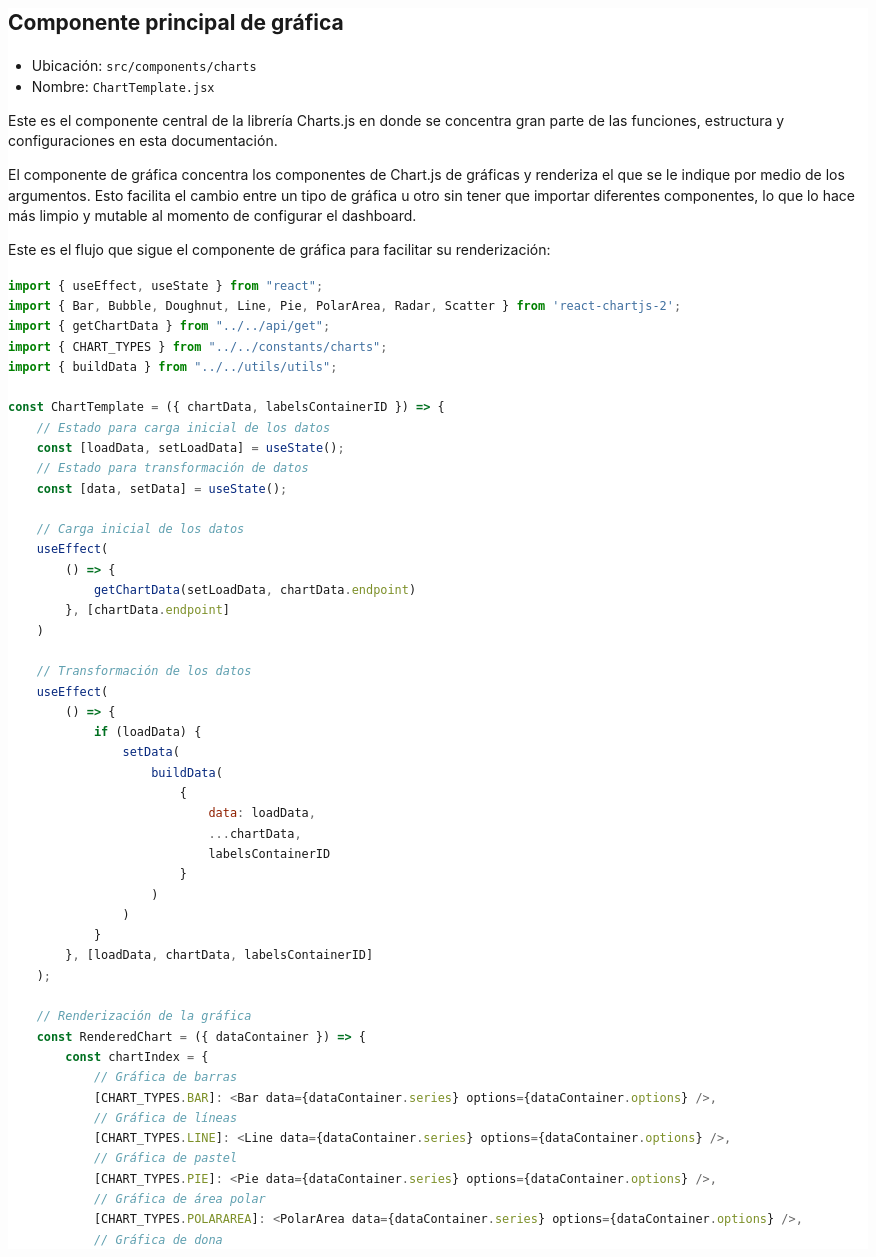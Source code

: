 ## Componente principal de gráfica
- Ubicación: `src/components/charts`
- Nombre: `ChartTemplate.jsx`

Este es el componente central de la librería Charts.js en donde se concentra gran parte de las funciones, estructura y configuraciones en esta documentación.

El componente de gráfica concentra los componentes de Chart.js de gráficas y renderiza el que se le indique por medio de los argumentos. Esto facilita el cambio entre un tipo de gráfica u otro sin tener que importar diferentes componentes, lo que lo hace más limpio y mutable al momento de configurar el dashboard.

Este es el flujo que sigue el componente de gráfica para facilitar su renderización:
```js
import { useEffect, useState } from "react";
import { Bar, Bubble, Doughnut, Line, Pie, PolarArea, Radar, Scatter } from 'react-chartjs-2';
import { getChartData } from "../../api/get";
import { CHART_TYPES } from "../../constants/charts";
import { buildData } from "../../utils/utils";

const ChartTemplate = ({ chartData, labelsContainerID }) => {
    // Estado para carga inicial de los datos
    const [loadData, setLoadData] = useState();
    // Estado para transformación de datos
    const [data, setData] = useState();

    // Carga inicial de los datos
    useEffect(
        () => {
            getChartData(setLoadData, chartData.endpoint)
        }, [chartData.endpoint]
    )

    // Transformación de los datos
    useEffect(
        () => {
            if (loadData) {
                setData(
                    buildData(
                        {
                            data: loadData,
                            ...chartData,
                            labelsContainerID
                        }
                    )
                )
            }
        }, [loadData, chartData, labelsContainerID]
    );

    // Renderización de la gráfica
    const RenderedChart = ({ dataContainer }) => {
        const chartIndex = {
            // Gráfica de barras
            [CHART_TYPES.BAR]: <Bar data={dataContainer.series} options={dataContainer.options} />,
            // Gráfica de líneas
            [CHART_TYPES.LINE]: <Line data={dataContainer.series} options={dataContainer.options} />,
            // Gráfica de pastel
            [CHART_TYPES.PIE]: <Pie data={dataContainer.series} options={dataContainer.options} />,
            // Gráfica de área polar
            [CHART_TYPES.POLARAREA]: <PolarArea data={dataContainer.series} options={dataContainer.options} />,
            // Gráfica de dona
```